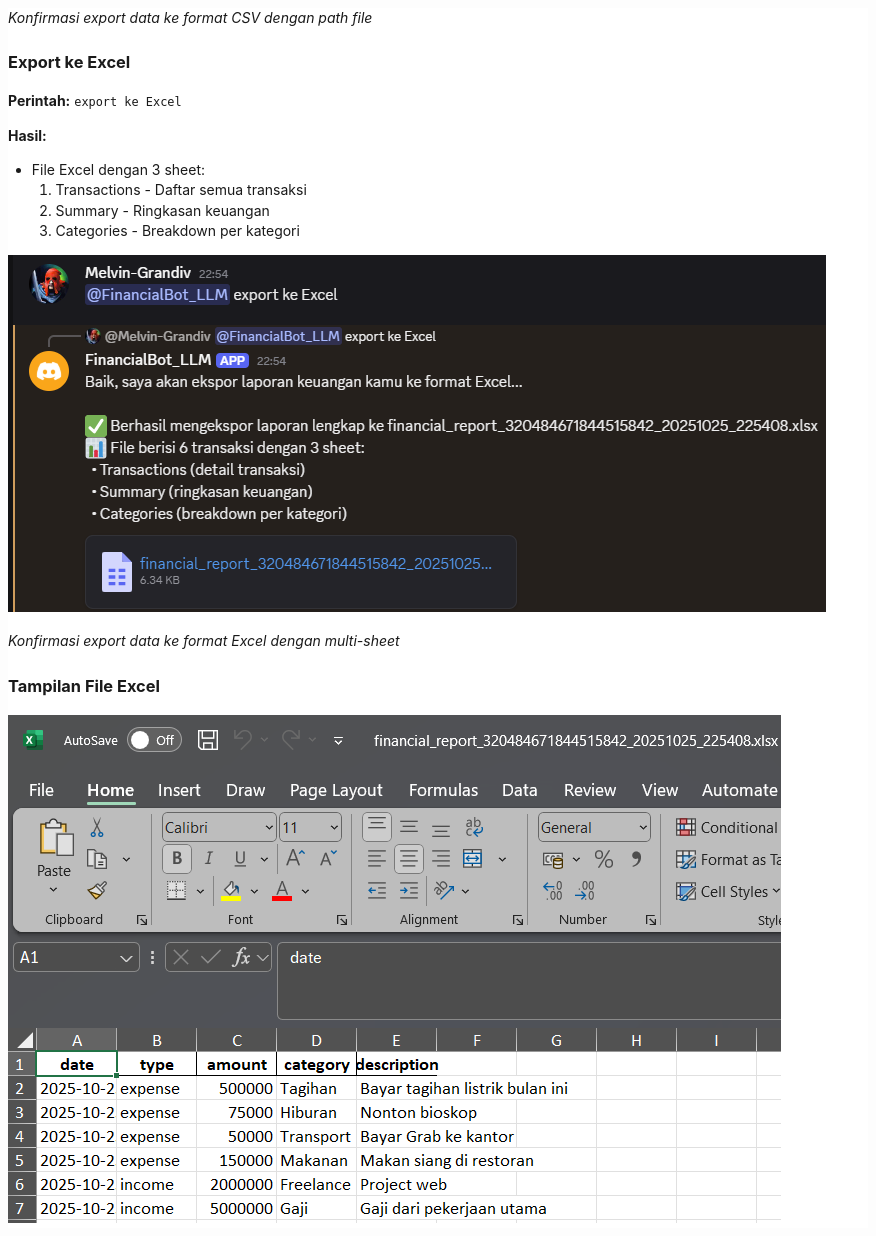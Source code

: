 
*Konfirmasi export data ke format CSV dengan path file*

### Export ke Excel

**Perintah:** `export ke Excel`

**Hasil:**
- File Excel dengan 3 sheet:
  1. Transactions - Daftar semua transaksi
  2. Summary - Ringkasan keuangan
  3. Categories - Breakdown per kategori

![Export Excel](screenshots/16_export_excel.png)

*Konfirmasi export data ke format Excel dengan multi-sheet*

### Tampilan File Excel

![Excel File](screenshots/16b_excel_file.png)
